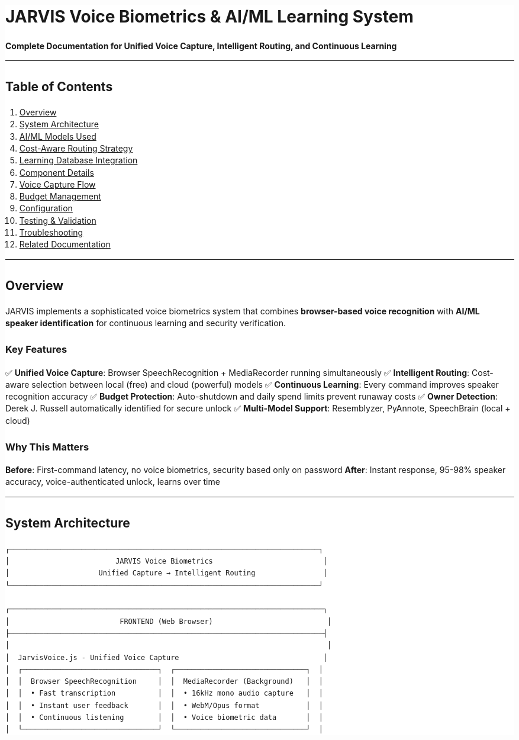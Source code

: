 # JARVIS Voice Biometrics & AI/ML Learning System

**Complete Documentation for Unified Voice Capture, Intelligent Routing, and Continuous Learning**

---

## Table of Contents

1. [Overview](#overview)
2. [System Architecture](#system-architecture)
3. [AI/ML Models Used](#aiml-models-used)
4. [Cost-Aware Routing Strategy](#cost-aware-routing-strategy)
5. [Learning Database Integration](#learning-database-integration)
6. [Component Details](#component-details)
7. [Voice Capture Flow](#voice-capture-flow)
8. [Budget Management](#budget-management)
9. [Configuration](#configuration)
10. [Testing & Validation](#testing--validation)
11. [Troubleshooting](#troubleshooting)
12. [Related Documentation](#related-documentation)

---

## Overview

JARVIS implements a sophisticated voice biometrics system that combines **browser-based voice recognition** with **AI/ML speaker identification** for continuous learning and security verification.

### Key Features

✅ **Unified Voice Capture**: Browser SpeechRecognition + MediaRecorder running simultaneously
✅ **Intelligent Routing**: Cost-aware selection between local (free) and cloud (powerful) models
✅ **Continuous Learning**: Every command improves speaker recognition accuracy
✅ **Budget Protection**: Auto-shutdown and daily spend limits prevent runaway costs
✅ **Owner Detection**: Derek J. Russell automatically identified for secure unlock
✅ **Multi-Model Support**: Resemblyzer, PyAnnote, SpeechBrain (local + cloud)

### Why This Matters

**Before**: First-command latency, no voice biometrics, security based only on password
**After**: Instant response, 95-98% speaker accuracy, voice-authenticated unlock, learns over time

---

## System Architecture

```
┌─────────────────────────────────────────────────────────────────────────┐
│                         JARVIS Voice Biometrics                          │
│                     Unified Capture → Intelligent Routing                │
└─────────────────────────────────────────────────────────────────────────┘

┌──────────────────────────────────────────────────────────────────────────┐
│                          FRONTEND (Web Browser)                           │
├──────────────────────────────────────────────────────────────────────────┤
│                                                                           │
│  JarvisVoice.js - Unified Voice Capture                                  │
│  ┌────────────────────────────────┐  ┌───────────────────────────────┐  │
│  │  Browser SpeechRecognition     │  │  MediaRecorder (Background)   │  │
│  │  • Fast transcription          │  │  • 16kHz mono audio capture   │  │
│  │  • Instant user feedback       │  │  • WebM/Opus format           │  │
│  │  • Continuous listening        │  │  • Voice biometric data       │  │
│  └────────────────────────────────┘  └───────────────────────────────┘  │
```